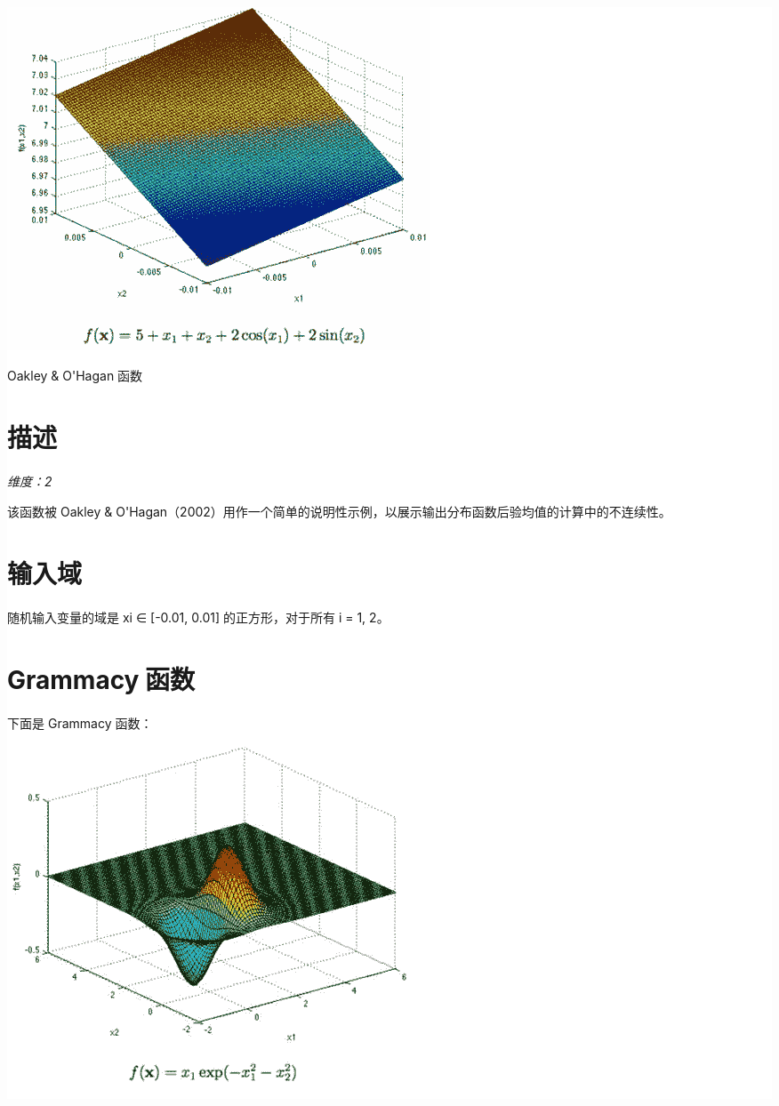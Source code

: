 ![图片](img/a1c7a162-3c93-4bb9-ab6b-cc2ed8141e57.png)

Oakley & O'Hagan 函数

# 描述

*维度：2*

该函数被 Oakley & O'Hagan（2002）用作一个简单的说明性示例，以展示输出分布函数后验均值的计算中的不连续性。

# 输入域

随机输入变量的域是 xi ∈ [-0.01, 0.01] 的正方形，对于所有 i = 1, 2。

# Grammacy 函数

下面是 Grammacy 函数：

![图片](img/8b7e3762-c371-4674-9244-b26acaea0c52.png)
